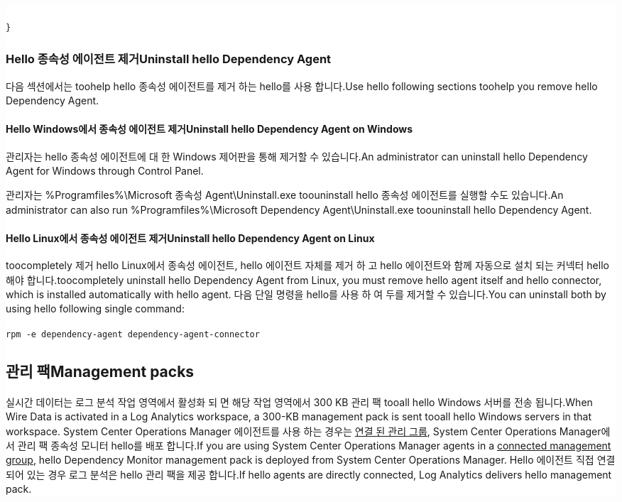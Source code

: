 ```

}

```
### <a name="uninstall-hello-dependency-agent"></a><span data-ttu-id="167b4-379">Hello 종속성 에이전트 제거</span><span class="sxs-lookup"><span data-stu-id="167b4-379">Uninstall hello Dependency Agent</span></span>

<span data-ttu-id="167b4-380">다음 섹션에서는 toohelp hello 종속성 에이전트를 제거 하는 hello를 사용 합니다.</span><span class="sxs-lookup"><span data-stu-id="167b4-380">Use hello following sections toohelp you remove hello Dependency Agent.</span></span>

#### <a name="uninstall-hello-dependency-agent-on-windows"></a><span data-ttu-id="167b4-381">Hello Windows에서 종속성 에이전트 제거</span><span class="sxs-lookup"><span data-stu-id="167b4-381">Uninstall hello Dependency Agent on Windows</span></span>

<span data-ttu-id="167b4-382">관리자는 hello 종속성 에이전트에 대 한 Windows 제어판을 통해 제거할 수 있습니다.</span><span class="sxs-lookup"><span data-stu-id="167b4-382">An administrator can uninstall hello Dependency Agent for Windows through Control Panel.</span></span>

<span data-ttu-id="167b4-383">관리자는 %Programfiles%\Microsoft 종속성 Agent\Uninstall.exe toouninstall hello 종속성 에이전트를 실행할 수도 있습니다.</span><span class="sxs-lookup"><span data-stu-id="167b4-383">An administrator can also run %Programfiles%\Microsoft Dependency Agent\Uninstall.exe toouninstall hello Dependency Agent.</span></span>

#### <a name="uninstall-hello-dependency-agent-on-linux"></a><span data-ttu-id="167b4-384">Hello Linux에서 종속성 에이전트 제거</span><span class="sxs-lookup"><span data-stu-id="167b4-384">Uninstall hello Dependency Agent on Linux</span></span>

<span data-ttu-id="167b4-385">toocompletely 제거 hello Linux에서 종속성 에이전트, hello 에이전트 자체를 제거 하 고 hello 에이전트와 함께 자동으로 설치 되는 커넥터 hello 해야 합니다.</span><span class="sxs-lookup"><span data-stu-id="167b4-385">toocompletely uninstall hello Dependency Agent from Linux, you must remove hello agent itself and hello connector, which is installed automatically with hello agent.</span></span> <span data-ttu-id="167b4-386">다음 단일 명령을 hello를 사용 하 여 두를 제거할 수 있습니다.</span><span class="sxs-lookup"><span data-stu-id="167b4-386">You can uninstall both by using hello following single command:</span></span>

```
rpm -e dependency-agent dependency-agent-connector
```

## <a name="management-packs"></a><span data-ttu-id="167b4-387">관리 팩</span><span class="sxs-lookup"><span data-stu-id="167b4-387">Management packs</span></span>

<span data-ttu-id="167b4-388">실시간 데이터는 로그 분석 작업 영역에서 활성화 되 면 해당 작업 영역에서 300 KB 관리 팩 tooall hello Windows 서버를 전송 됩니다.</span><span class="sxs-lookup"><span data-stu-id="167b4-388">When Wire Data is activated in a Log Analytics workspace, a 300-KB management pack is sent tooall hello Windows servers in that workspace.</span></span> <span data-ttu-id="167b4-389">System Center Operations Manager 에이전트를 사용 하는 경우는 [연결 된 관리 그룹](log-analytics-om-agents.md), System Center Operations Manager에서 관리 팩 종속성 모니터 hello를 배포 합니다.</span><span class="sxs-lookup"><span data-stu-id="167b4-389">If you are using System Center Operations Manager agents in a [connected management group](log-analytics-om-agents.md), hello Dependency Monitor management pack is deployed from System Center Operations Manager.</span></span> <span data-ttu-id="167b4-390">Hello 에이전트 직접 연결 되어 있는 경우 로그 분석은 hello 관리 팩을 제공 합니다.</span><span class="sxs-lookup"><span data-stu-id="167b4-390">If hello agents are directly connected, Log Analytics delivers hello management pack.</span></span>
